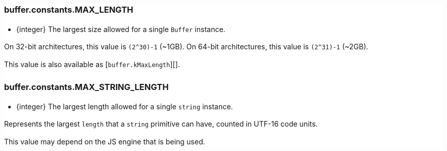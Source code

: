 ### buffer.constants.MAX_LENGTH



* {integer} The largest size allowed for a single `Buffer` instance.

On 32-bit architectures, this value is `(2^30)-1` (~1GB). On 64-bit architectures, this value is `(2^31)-1` (~2GB).

This value is also available as [`buffer.kMaxLength`][].

### buffer.constants.MAX_STRING_LENGTH



* {integer} The largest length allowed for a single `string` instance.

Represents the largest `length` that a `string` primitive can have, counted in UTF-16 code units.

This value may depend on the JS engine that is being used.